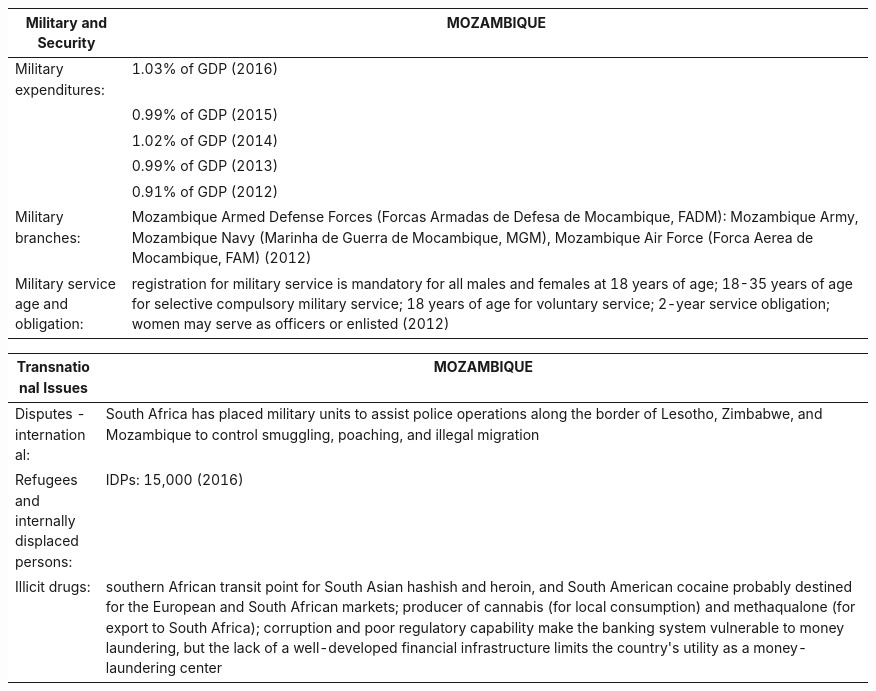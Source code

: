 | Military and Security | MOZAMBIQUE |
| --- | --- |
| Military expenditures: | 1.03% of GDP (2016) |
| | 0.99% of GDP (2015) |
| | 1.02% of GDP (2014) |
| | 0.99% of GDP (2013) |
| | 0.91% of GDP (2012) |
| Military branches: | Mozambique Armed Defense Forces (Forcas Armadas de Defesa de Mocambique, FADM): Mozambique Army, Mozambique Navy (Marinha de Guerra de Mocambique, MGM), Mozambique Air Force (Forca Aerea de Mocambique, FAM) (2012) |
| Military service age and obligation: | registration for military service is mandatory for all males and females at 18 years of age; 18-35 years of age for selective compulsory military service; 18 years of age for voluntary service; 2-year service obligation; women may serve as officers or enlisted (2012) |

| Transnational Issues | MOZAMBIQUE |
| --- | --- |
| Disputes - international: | South Africa has placed military units to assist police operations along the border of Lesotho, Zimbabwe, and Mozambique to control smuggling, poaching, and illegal migration |
| Refugees and internally displaced persons: | IDPs: 15,000 (2016) |
| Illicit drugs: | southern African transit point for South Asian hashish and heroin, and South American cocaine probably destined for the European and South African markets; producer of cannabis (for local consumption) and methaqualone (for export to South Africa); corruption and poor regulatory capability make the banking system vulnerable to money laundering, but the lack of a well-developed financial infrastructure limits the country's utility as a money-laundering center |

